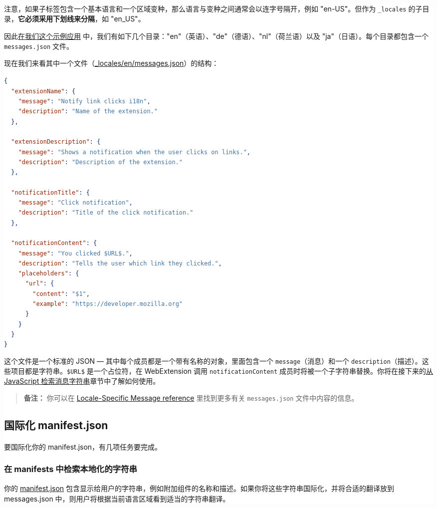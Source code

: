注意，如果子标签包含一个基本语言和一个区域变种，那么语言与变种之间通常会以连字号隔开，例如 "en-US"。但作为 `_locales` 的子目录，**它必须采用下划线来分隔**，如 "en_US"。

因此[在我们这个示例应用](https://github.com/mdn/webextensions-examples/tree/main/notify-link-clicks-i18n/_locales) 中，我们有如下几个目录："en"（英语）、"de"（德语）、"nl"（荷兰语）以及 "ja"（日语）。每个目录都包含一个 `messages.json` 文件。

现在我们来看其中一个文件（[\_locales/en/messages.json](https://github.com/mdn/webextensions-examples/blob/main/notify-link-clicks-i18n/_locales/en/messages.json)）的结构：

```json
{
  "extensionName": {
    "message": "Notify link clicks i18n",
    "description": "Name of the extension."
  },

  "extensionDescription": {
    "message": "Shows a notification when the user clicks on links.",
    "description": "Description of the extension."
  },

  "notificationTitle": {
    "message": "Click notification",
    "description": "Title of the click notification."
  },

  "notificationContent": {
    "message": "You clicked $URL$.",
    "description": "Tells the user which link they clicked.",
    "placeholders": {
      "url": {
        "content": "$1",
        "example": "https://developer.mozilla.org"
      }
    }
  }
}
```

这个文件是一个标准的 JSON — 其中每个成员都是一个带有名称的对象，里面包含一个 `message`（消息）和一个 `description`（描述）。这些项目都是字符串。`$URL$` 是一个占位符，在 WebExtension 调用 `notificationContent` 成员时将被一个子字符串替换。你将在接下来的[从 JavaScript 检索消息字符串](#从_javascript_检索消息字符串)章节中了解如何使用。

> **备注：** 你可以在 [Locale-Specific Message reference](/zh-CN/docs/Mozilla/Add-ons/WebExtensions/API/i18n/Locale-Specific_Message_reference) 里找到更多有关 `messages.json` 文件中内容的信息。

## 国际化 manifest.json

要国际化你的 manifest.json，有几项任务要完成。

### 在 manifests 中检索本地化的字符串

你的 [manifest.json](https://github.com/mdn/webextensions-examples/blob/main/notify-link-clicks-i18n/manifest.json) 包含显示给用户的字符串，例如附加组件的名称和描述。如果你将这些字符串国际化，并将合适的翻译放到 messages.json 中，则用户将根据当前语言区域看到适当的字符串翻译。
